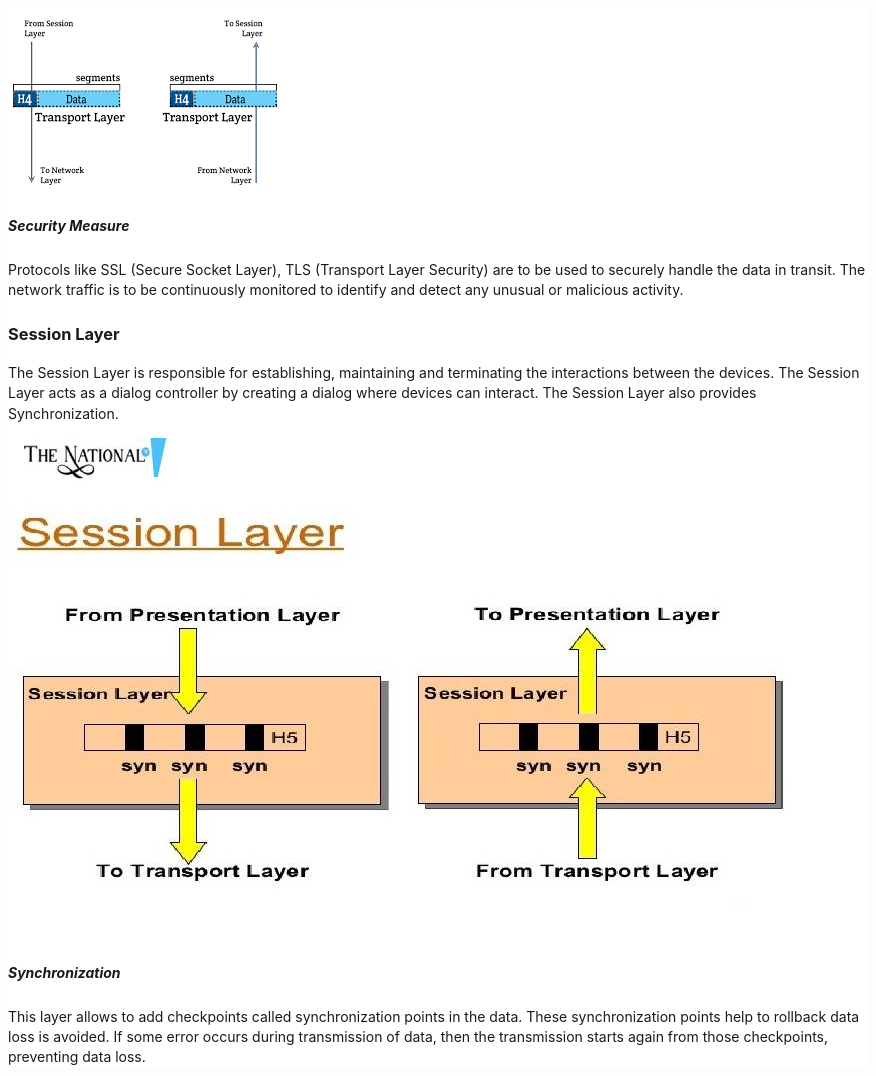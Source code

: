 ![Transport.png](https://github.com/prakshitvjain/OSImodel/blob/main/images/Transport.png)
##### Security Measure
 Protocols like SSL (Secure Socket Layer), TLS (Transport Layer Security) are to be used to securely handle the data in transit.
 The network traffic is to be continuously monitored to identify and detect any unusual or malicious activity.

### Session Layer
The Session Layer is responsible for establishing, maintaining and terminating the interactions between the devices. The Session Layer acts as a dialog controller by creating a dialog where devices can interact. The Session Layer also provides Synchronization.

![Session.jpg](https://github.com/prakshitvjain/OSImodel/blob/main/images/Session.jpg)
##### Synchronization
This layer allows to add checkpoints called synchronization points in the data. These synchronization points help to rollback data loss is avoided.
If some error occurs during transmission of data, then the transmission starts again from those checkpoints, preventing data loss.
